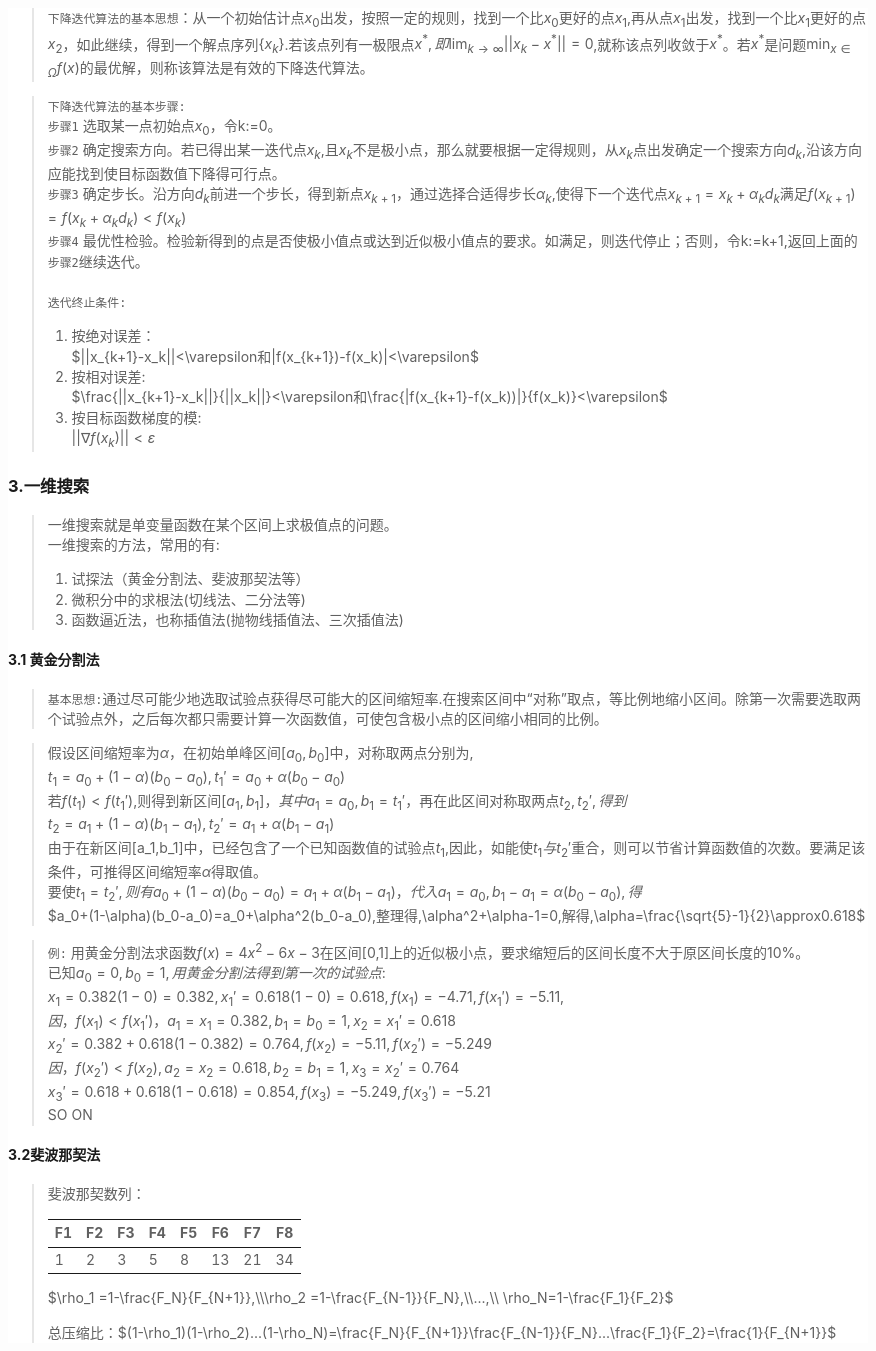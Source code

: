 >`下降迭代算法的基本思想`：从一个初始估计点$x_0$出发，按照一定的规则，找到一个比$x_0$更好的点$x_1$,再从点$x_1$出发，找到一个比$x_1$更好的点
$x_2$，如此继续，得到一个解点序列$\{x_k\}$.若该点列有一极限点$x^*,即\lim_{k\rightarrow\infty}||x_k-x^*||=0$,就称该点列收敛于$x^*$。若$x^*$是问题$\min_{x\in \Omega}f(x)$的最优解，则称该算法是有效的下降迭代算法。

>`下降迭代算法的基本步骤:`<br/>
>`步骤1`  选取某一点初始点$x_0$，令k:=0。<br/>
>`步骤2`  确定搜索方向。若已得出某一迭代点$x_k$,且$x_k$不是极小点，那么就要根据一定得规则，从$x_k$点出发确定一个搜索方向$d_k$,沿该方向应能找到使目标函数值下降得可行点。</br>
>`步骤3`  确定步长。沿方向$d_k$前进一个步长，得到新点$x_{k+1}$，通过选择合适得步长$\alpha_k$,使得下一个迭代点$x_{k+1}=x_k+\alpha_kd_k$满足$f(x_{k+1})=f(x_k+\alpha_kd_k)<f(x_k)$<br/>
>`步骤4`  最优性检验。检验新得到的点是否使极小值点或达到近似极小值点的要求。如满足，则迭代停止；否则，令k:=k+1,返回上面的`步骤2`继续迭代。
><br/>
><br/>`迭代终止条件:`<br/>
>1) 按绝对误差：<br/>$||x_{k+1}-x_k||<\varepsilon和|f(x_{k+1})-f(x_k)|<\varepsilon$<br/>
>2) 按相对误差: <br/>$\frac{||x_{k+1}-x_k||}{||x_k||}<\varepsilon和\frac{|f(x_{k+1}-f(x_k))|}{f(x_k)}<\varepsilon$<br/>
>3) 按目标函数梯度的模:<br/>$||\nabla f(x_k)||<\varepsilon$

### 3.一维搜索
>一维搜索就是单变量函数在某个区间上求极值点的问题。<br/>
>一维搜索的方法，常用的有:<br/>
>1) 试探法（黄金分割法、斐波那契法等）<br/>
>2) 微积分中的求根法(切线法、二分法等)<br/>
>3) 函数逼近法，也称插值法(抛物线插值法、三次插值法)

#### 3.1 黄金分割法
>`基本思想:`通过尽可能少地选取试验点获得尽可能大的区间缩短率.在搜索区间中“对称”取点，等比例地缩小区间。除第一次需要选取两个试验点外，之后每次都只需要计算一次函数值，可使包含极小点的区间缩小相同的比例。

>假设区间缩短率为$\alpha$，在初始单峰区间$[a_0,b_0]$中，对称取两点分别为,<br/>$t_1=a_0+(1-\alpha)(b_0-a_0),t_1\prime=a_0+\alpha(b_0-a_0)$<br/>
>若$f(t_1)<f(t_1\prime)$,则得到新区间$[a_1,b_1]，其中a_1=a_0,b_1=t_1\prime$，再在此区间对称取两点$t_2,t_2\prime,得到$<br/>
>$t_2=a_1+(1-\alpha)(b_1-a_1),t_2\prime=a_1+\alpha(b_1-a_1)$<br/>
>由于在新区间[a_1,b_1]中，已经包含了一个已知函数值的试验点$t_1$,因此，如能使$t_1与t_2\prime$重合，则可以节省计算函数值的次数。要满足该条件，可推得区间缩短率$\alpha$得取值。<br/>
>要使$t_1=t_2\prime,则有a_0+(1-\alpha)(b_0-a_0)=a_1+\alpha(b_1-a_1)，代入a_1=a_0,b_1-a_1=\alpha(b_0-a_0),得$<br/>
>$a_0+(1-\alpha)(b_0-a_0)=a_0+\alpha^2(b_0-a_0),整理得,\alpha^2+\alpha-1=0,解得,\alpha=\frac{\sqrt{5}-1}{2}\approx0.618$

>`例:` 用黄金分割法求函数$f(x)=4x^2-6x-3$在区间[0,1]上的近似极小点，要求缩短后的区间长度不大于原区间长度的10%。<br/>
>已知$a_0=0,b_0=1,用黄金分割法得到第一次的试验点:$<br/>
$x_1=0.382(1-0)=0.382,x_1\prime=0.618(1-0)=0.618,f(x_1)=-4.71,f(x_1\prime)=-5.11,$<br/>
$因，f(x_1)<f(x_1\prime)，a_1=x_1=0.382,b_1=b_0=1,x_2=x_1\prime=0.618$<br/>
$x_2\prime=0.382+0.618(1-0.382)=0.764,f(x_2)=-5.11,f(x_2\prime)=-5.249$<br/>
$因，f(x_2\prime)<f(x_2),a_2=x_2=0.618,b_2=b_1=1,x_3=x_2\prime=0.764$<br/>
$x_3\prime=0.618+0.618(1-0.618)=0.854,f(x_3)=-5.249,f(x_3\prime)=-5.21$<br/>
>SO ON

#### 3.2斐波那契法
>斐波那契数列：
>
>| F1   | F2   | F3   | F4   | F5   | F6   | F7   | F8   |
>| ---- | ---- | ---- | ---- | ---- | ---- | ---- | ---- |
>| 1    | 2    | 3    | 5    | 8    | 13   | 21   | 34   |
>
>$\rho_1 =1-\frac{F_N}{F_{N+1}},\\\rho_2 =1-\frac{F_{N-1}}{F_N},\\...,\\ \rho_N=1-\frac{F_1}{F_2}$
>
>总压缩比：$(1-\rho_1)(1-\rho_2)...(1-\rho_N)=\frac{F_N}{F_{N+1}}\frac{F_{N-1}}{F_N}...\frac{F_1}{F_2}=\frac{1}{F_{N+1}}$
